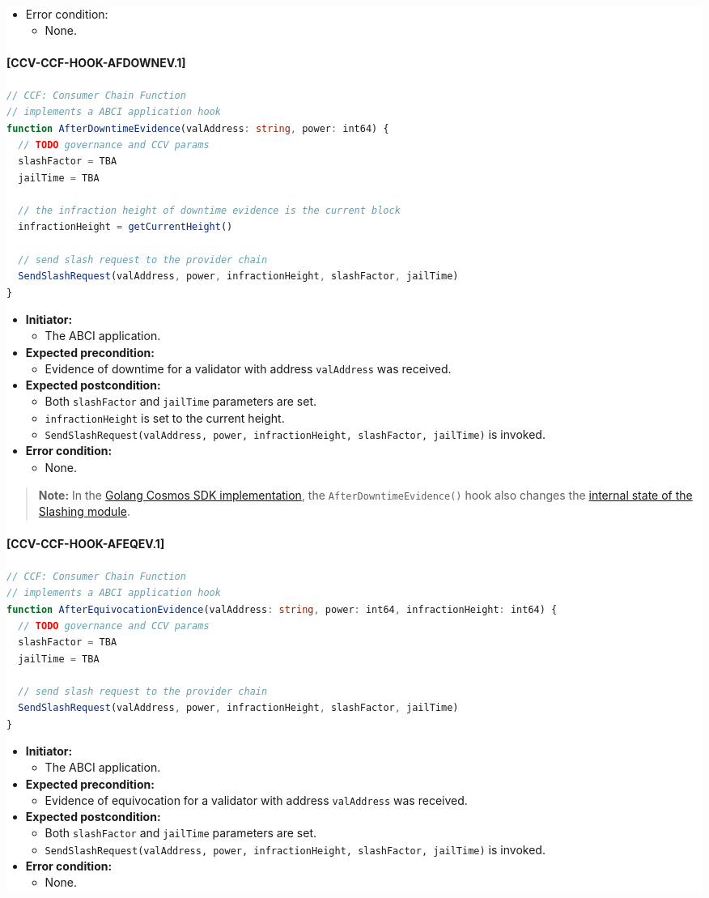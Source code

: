- Error condition:
  - None.


#### **[CCV-CCF-HOOK-AFDOWNEV.1]**
```typescript
// CCF: Consumer Chain Function
// implements a ABCI application hook
function AfterDowntimeEvidence(valAddress: string, power: int64) {
  // TODO governance and CCV params
  slashFactor = TBA
  jailTime = TBA

  // the infraction height of downtime evidence is the current block
  infractionHeight = getCurrentHeight()

  // send slash request to the provider chain
  SendSlashRequest(valAddress, power, infractionHeight, slashFactor, jailTime)
}
```
- **Initiator:** 
  - The ABCI application.
- **Expected precondition:**
  - Evidence of downtime for a validator with address `valAddress` was received.  
- **Expected postcondition:**
  - Both `slashFactor` and `jailTime` parameters are set.
  - `infractionHeight` is set to the current height.
  - `SendSlashRequest(valAddress, power, infractionHeight, slashFactor, jailTime)` is invoked.
- **Error condition:**
  - None.

> **Note:** In the [Golang Cosmos SDK implementation](https://github.com/cosmos/interchain-security/blob/c4ce132b75087818873e769a828ccb4db36df74e/x/ccv/child/keeper/hooks.go#L14), the `AfterDowntimeEvidence()` hook also changes the [internal state of the Slashing module](https://docs.cosmos.network/v0.44/modules/slashing/02_state.html). 


#### **[CCV-CCF-HOOK-AFEQEV.1]**
```typescript
// CCF: Consumer Chain Function
// implements a ABCI application hook
function AfterEquivocationEvidence(valAddress: string, power: int64, infractionHeight: int64) {
  // TODO governance and CCV params
  slashFactor = TBA
  jailTime = TBA
  
  // send slash request to the provider chain
  SendSlashRequest(valAddress, power, infractionHeight, slashFactor, jailTime)
}
```
- **Initiator:** 
  - The ABCI application.
- **Expected precondition:**
  - Evidence of equivocation for a validator with address `valAddress` was received.  
- **Expected postcondition:**
  - Both `slashFactor` and `jailTime` parameters are set.
  - `SendSlashRequest(valAddress, power, infractionHeight, slashFactor, jailTime)` is invoked.
- **Error condition:**
  - None.
